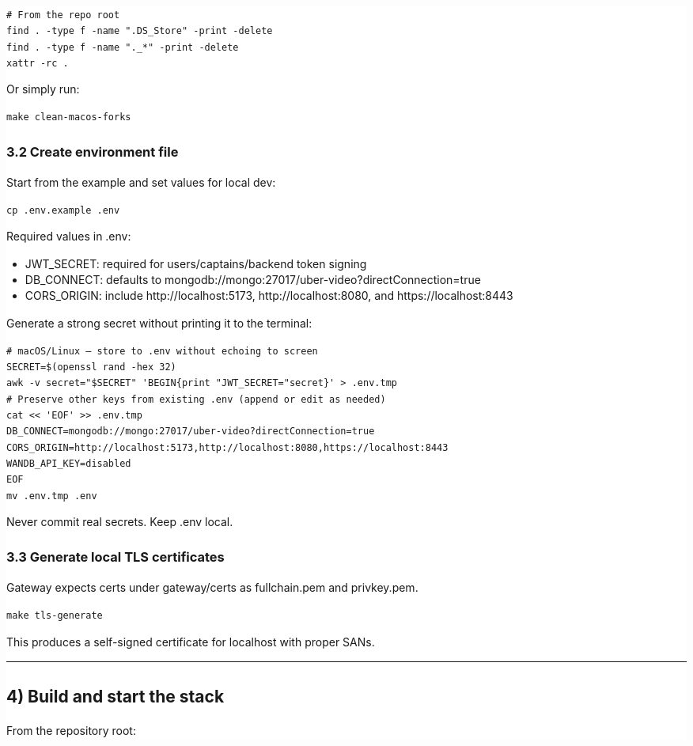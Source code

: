 ```
# From the repo root
find . -type f -name ".DS_Store" -print -delete
find . -type f -name "._*" -print -delete
xattr -rc .
```

Or simply run:

```
make clean-macos-forks
```

### 3.2 Create environment file

Start from the example and set values for local dev:

```
cp .env.example .env
```

Required values in .env:
- JWT_SECRET: required for users/captains/backend token signing
- DB_CONNECT: defaults to mongodb://mongo:27017/uber-video?directConnection=true
- CORS_ORIGIN: include http://localhost:5173, http://localhost:8080, and https://localhost:8443

Generate a strong secret without printing it to the terminal:

```
# macOS/Linux – store to .env without echoing to screen
SECRET=$(openssl rand -hex 32)
awk -v secret="$SECRET" 'BEGIN{print "JWT_SECRET="secret}' > .env.tmp
# Preserve other keys from existing .env (append or edit as needed)
cat << 'EOF' >> .env.tmp
DB_CONNECT=mongodb://mongo:27017/uber-video?directConnection=true
CORS_ORIGIN=http://localhost:5173,http://localhost:8080,https://localhost:8443
WANDB_API_KEY=disabled
EOF
mv .env.tmp .env
```

Never commit real secrets. Keep .env local.

### 3.3 Generate local TLS certificates

Gateway expects certs under gateway/certs as fullchain.pem and privkey.pem.

```
make tls-generate
```

This produces a self-signed certificate for localhost with proper SANs.

---

## 4) Build and start the stack

From the repository root:
